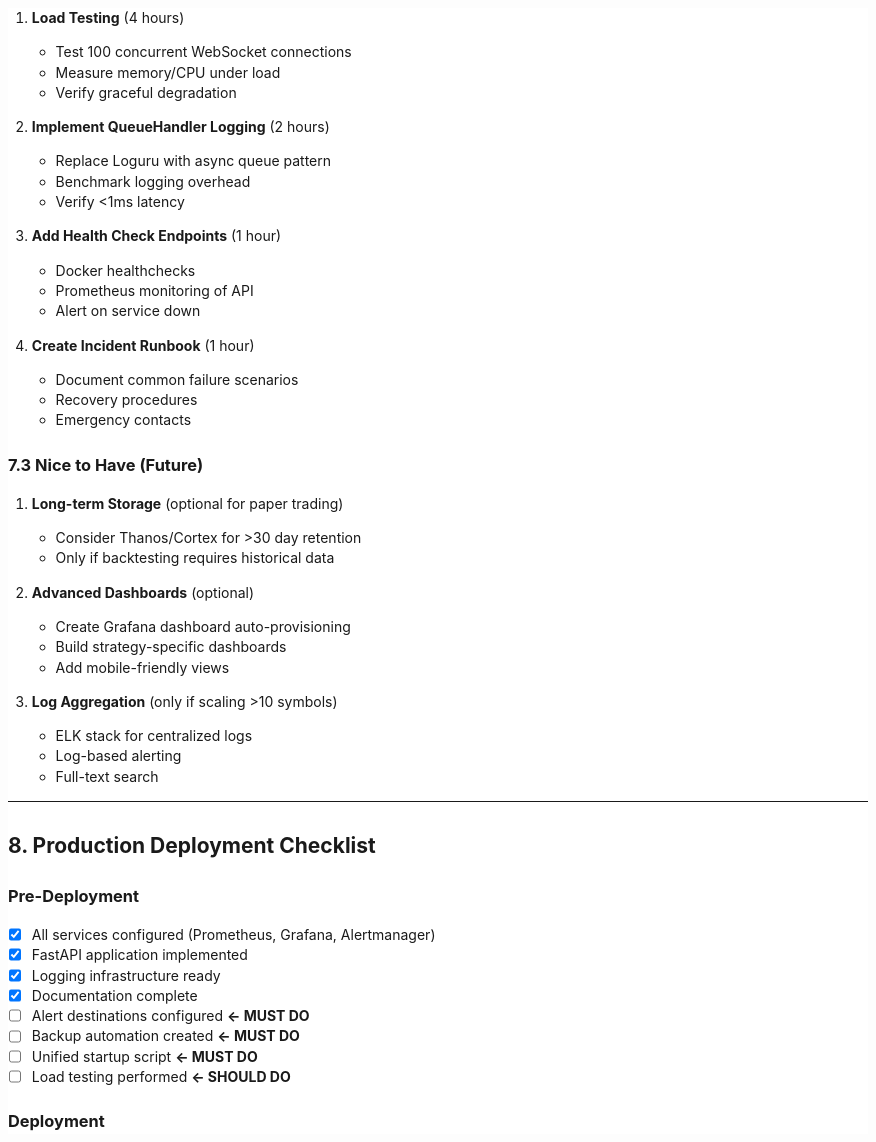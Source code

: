 1. **Load Testing** (4 hours)
   - Test 100 concurrent WebSocket connections
   - Measure memory/CPU under load
   - Verify graceful degradation

2. **Implement QueueHandler Logging** (2 hours)
   - Replace Loguru with async queue pattern
   - Benchmark logging overhead
   - Verify <1ms latency

3. **Add Health Check Endpoints** (1 hour)
   - Docker healthchecks
   - Prometheus monitoring of API
   - Alert on service down

4. **Create Incident Runbook** (1 hour)
   - Document common failure scenarios
   - Recovery procedures
   - Emergency contacts

### 7.3 Nice to Have (Future)

1. **Long-term Storage** (optional for paper trading)
   - Consider Thanos/Cortex for >30 day retention
   - Only if backtesting requires historical data

2. **Advanced Dashboards** (optional)
   - Create Grafana dashboard auto-provisioning
   - Build strategy-specific dashboards
   - Add mobile-friendly views

3. **Log Aggregation** (only if scaling >10 symbols)
   - ELK stack for centralized logs
   - Log-based alerting
   - Full-text search

---

## 8. Production Deployment Checklist

### Pre-Deployment

- [x] All services configured (Prometheus, Grafana, Alertmanager)
- [x] FastAPI application implemented
- [x] Logging infrastructure ready
- [x] Documentation complete
- [ ] Alert destinations configured **← MUST DO**
- [ ] Backup automation created **← MUST DO**
- [ ] Unified startup script **← MUST DO**
- [ ] Load testing performed **← SHOULD DO**

### Deployment
